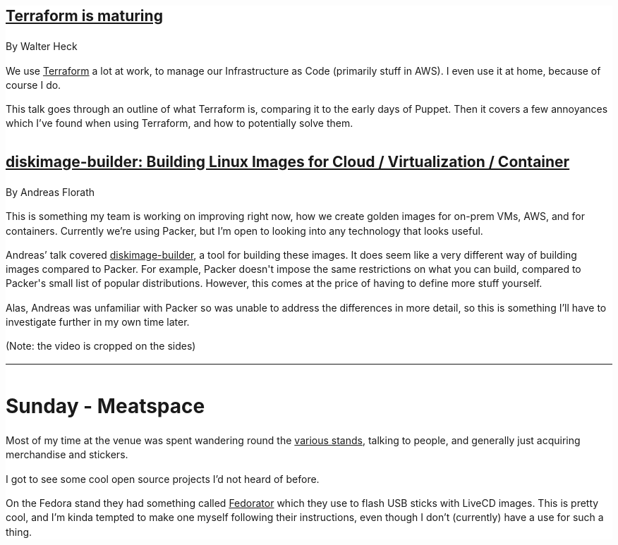 ## [Terraform is maturing](https://fosdem.org/2018/schedule/event/terraform_maturing/)

By Walter Heck

We use [Terraform](https://www.terraform.io/) a lot at work, to manage our Infrastructure as Code (primarily stuff in AWS). I even use it at home, because of course I do.

This talk goes through an outline of what Terraform is, comparing it to the early days of Puppet.
Then it covers a few annoyances which I’ve found when using Terraform, and how to potentially solve them.

<iframe width="560" height="315" src="https://www.youtube-nocookie.com/embed/ZnG4Kzx_A4M" frameborder="0" allow="autoplay; encrypted-media" allowfullscreen sandbox="allow-same-origin allow-scripts allow-forms" ></iframe>




## [diskimage-builder: Building Linux Images for Cloud / Virtualization / Container](https://fosdem.org/2018/schedule/event/vai_diskimage_builder/)

By Andreas Florath

This is something my team is working on improving right now, how we create golden images for on-prem VMs, AWS, and for containers. Currently we’re using Packer, but I’m open to looking into any technology that looks useful.

Andreas’ talk covered [diskimage-builder](https://github.com/openstack/diskimage-builder), a tool for building these images. It does seem like a very different way of building images compared to Packer. For example, Packer doesn't impose the same restrictions on what you can build, compared to Packer's small list of popular distributions. However, this comes at the price of having to define more stuff yourself.

Alas, Andreas was unfamiliar with Packer so was unable to address the differences in more detail, so this is something I’ll have to investigate further in my own time later.

(Note: the video is cropped on the sides)

<iframe width="560" height="315" src="https://www.youtube-nocookie.com/embed/Ha9pvlhIm04" frameborder="0" allow="autoplay; encrypted-media" allowfullscreen sandbox="allow-same-origin allow-scripts allow-forms" ></iframe>


----


# Sunday - Meatspace

Most of my time at the venue was spent wandering round the [various stands](https://fosdem.org/2018/stands/), talking to people, and generally just acquiring merchandise and stickers.

I got to see some cool open source projects I’d not heard of before.

On the Fedora stand they had something called [Fedorator](https://fedoraproject.org/wiki/Fedorator) which they use to flash USB sticks with LiveCD images. This is pretty cool, and I’m kinda tempted to make one myself following their instructions, even though I don’t (currently) have a use for such a thing.
